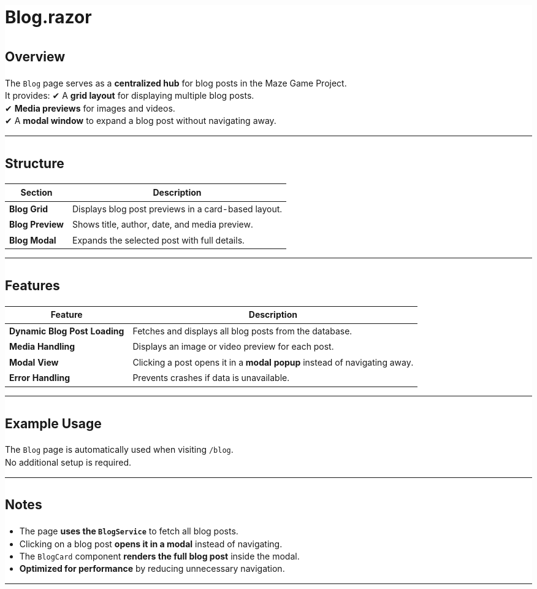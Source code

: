 # Blog.razor

## Overview
The `Blog` page serves as a **centralized hub** for blog posts in the Maze Game Project.  
It provides:
✔ A **grid layout** for displaying multiple blog posts.  
✔ **Media previews** for images and videos.  
✔ A **modal window** to expand a blog post without navigating away.  

---

## Structure

| Section          | Description |
|-----------------|------------|
| **Blog Grid**  | Displays blog post previews in a card-based layout. |
| **Blog Preview** | Shows title, author, date, and media preview. |
| **Blog Modal** | Expands the selected post with full details. |

---

## Features

| Feature           | Description |
|------------------|------------|
| **Dynamic Blog Post Loading** | Fetches and displays all blog posts from the database. |
| **Media Handling** | Displays an image or video preview for each post. |
| **Modal View** | Clicking a post opens it in a **modal popup** instead of navigating away. |
| **Error Handling** | Prevents crashes if data is unavailable. |

---

## Example Usage
The `Blog` page is automatically used when visiting `/blog`.  
No additional setup is required.

---

## Notes
- The page **uses the `BlogService`** to fetch all blog posts.
- Clicking on a blog post **opens it in a modal** instead of navigating.
- The `BlogCard` component **renders the full blog post** inside the modal.
- **Optimized for performance** by reducing unnecessary navigation.

---